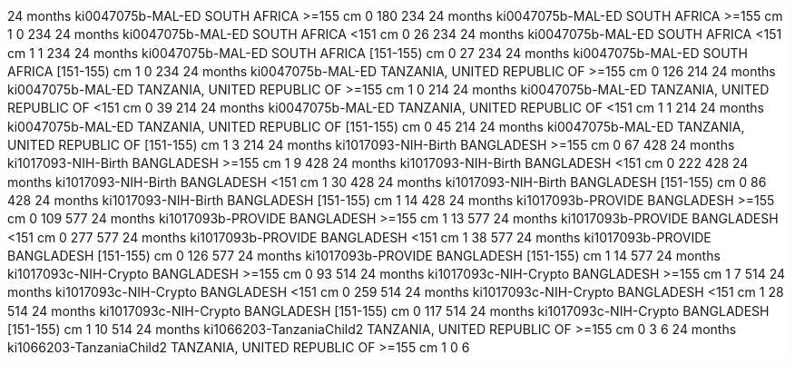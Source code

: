 24 months   ki0047075b-MAL-ED          SOUTH AFRICA                   >=155 cm             0      180     234
24 months   ki0047075b-MAL-ED          SOUTH AFRICA                   >=155 cm             1        0     234
24 months   ki0047075b-MAL-ED          SOUTH AFRICA                   <151 cm              0       26     234
24 months   ki0047075b-MAL-ED          SOUTH AFRICA                   <151 cm              1        1     234
24 months   ki0047075b-MAL-ED          SOUTH AFRICA                   [151-155) cm         0       27     234
24 months   ki0047075b-MAL-ED          SOUTH AFRICA                   [151-155) cm         1        0     234
24 months   ki0047075b-MAL-ED          TANZANIA, UNITED REPUBLIC OF   >=155 cm             0      126     214
24 months   ki0047075b-MAL-ED          TANZANIA, UNITED REPUBLIC OF   >=155 cm             1        0     214
24 months   ki0047075b-MAL-ED          TANZANIA, UNITED REPUBLIC OF   <151 cm              0       39     214
24 months   ki0047075b-MAL-ED          TANZANIA, UNITED REPUBLIC OF   <151 cm              1        1     214
24 months   ki0047075b-MAL-ED          TANZANIA, UNITED REPUBLIC OF   [151-155) cm         0       45     214
24 months   ki0047075b-MAL-ED          TANZANIA, UNITED REPUBLIC OF   [151-155) cm         1        3     214
24 months   ki1017093-NIH-Birth        BANGLADESH                     >=155 cm             0       67     428
24 months   ki1017093-NIH-Birth        BANGLADESH                     >=155 cm             1        9     428
24 months   ki1017093-NIH-Birth        BANGLADESH                     <151 cm              0      222     428
24 months   ki1017093-NIH-Birth        BANGLADESH                     <151 cm              1       30     428
24 months   ki1017093-NIH-Birth        BANGLADESH                     [151-155) cm         0       86     428
24 months   ki1017093-NIH-Birth        BANGLADESH                     [151-155) cm         1       14     428
24 months   ki1017093b-PROVIDE         BANGLADESH                     >=155 cm             0      109     577
24 months   ki1017093b-PROVIDE         BANGLADESH                     >=155 cm             1       13     577
24 months   ki1017093b-PROVIDE         BANGLADESH                     <151 cm              0      277     577
24 months   ki1017093b-PROVIDE         BANGLADESH                     <151 cm              1       38     577
24 months   ki1017093b-PROVIDE         BANGLADESH                     [151-155) cm         0      126     577
24 months   ki1017093b-PROVIDE         BANGLADESH                     [151-155) cm         1       14     577
24 months   ki1017093c-NIH-Crypto      BANGLADESH                     >=155 cm             0       93     514
24 months   ki1017093c-NIH-Crypto      BANGLADESH                     >=155 cm             1        7     514
24 months   ki1017093c-NIH-Crypto      BANGLADESH                     <151 cm              0      259     514
24 months   ki1017093c-NIH-Crypto      BANGLADESH                     <151 cm              1       28     514
24 months   ki1017093c-NIH-Crypto      BANGLADESH                     [151-155) cm         0      117     514
24 months   ki1017093c-NIH-Crypto      BANGLADESH                     [151-155) cm         1       10     514
24 months   ki1066203-TanzaniaChild2   TANZANIA, UNITED REPUBLIC OF   >=155 cm             0        3       6
24 months   ki1066203-TanzaniaChild2   TANZANIA, UNITED REPUBLIC OF   >=155 cm             1        0       6